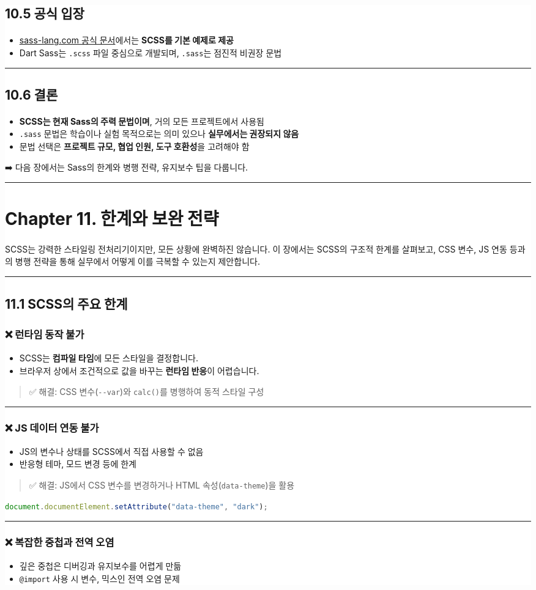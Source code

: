 
## 10.5 공식 입장

- [sass-lang.com 공식 문서](https://sass-lang.com)에서는 **SCSS를 기본 예제로 제공**
- Dart Sass는 `.scss` 파일 중심으로 개발되며, `.sass`는 점진적 비권장 문법

---

## 10.6 결론

- **SCSS는 현재 Sass의 주력 문법이며**, 거의 모든 프로젝트에서 사용됨
- `.sass` 문법은 학습이나 실험 목적으로는 의미 있으나 **실무에서는 권장되지 않음**
- 문법 선택은 **프로젝트 규모, 협업 인원, 도구 호환성**을 고려해야 함

➡️ 다음 장에서는 Sass의 한계와 병행 전략, 유지보수 팁을 다룹니다.

---

# Chapter 11. 한계와 보완 전략

SCSS는 강력한 스타일링 전처리기이지만, 모든 상황에 완벽하진 않습니다. 이 장에서는 SCSS의 구조적 한계를 살펴보고, CSS 변수, JS 연동 등과의 병행 전략을 통해 실무에서 어떻게 이를 극복할 수 있는지 제안합니다.

---

## 11.1 SCSS의 주요 한계

### ❌ 런타임 동작 불가

- SCSS는 **컴파일 타임**에 모든 스타일을 결정합니다.
- 브라우저 상에서 조건적으로 값을 바꾸는 **런타임 반응**이 어렵습니다.

> ✅ 해결: CSS 변수(`--var`)와 `calc()`를 병행하여 동적 스타일 구성

---

### ❌ JS 데이터 연동 불가

- JS의 변수나 상태를 SCSS에서 직접 사용할 수 없음
- 반응형 테마, 모드 변경 등에 한계

> ✅ 해결: JS에서 CSS 변수를 변경하거나 HTML 속성(`data-theme`)을 활용

```js
document.documentElement.setAttribute("data-theme", "dark");
```

---

### ❌ 복잡한 중첩과 전역 오염

- 깊은 중첩은 디버깅과 유지보수를 어렵게 만듦
- `@import` 사용 시 변수, 믹스인 전역 오염 문제
